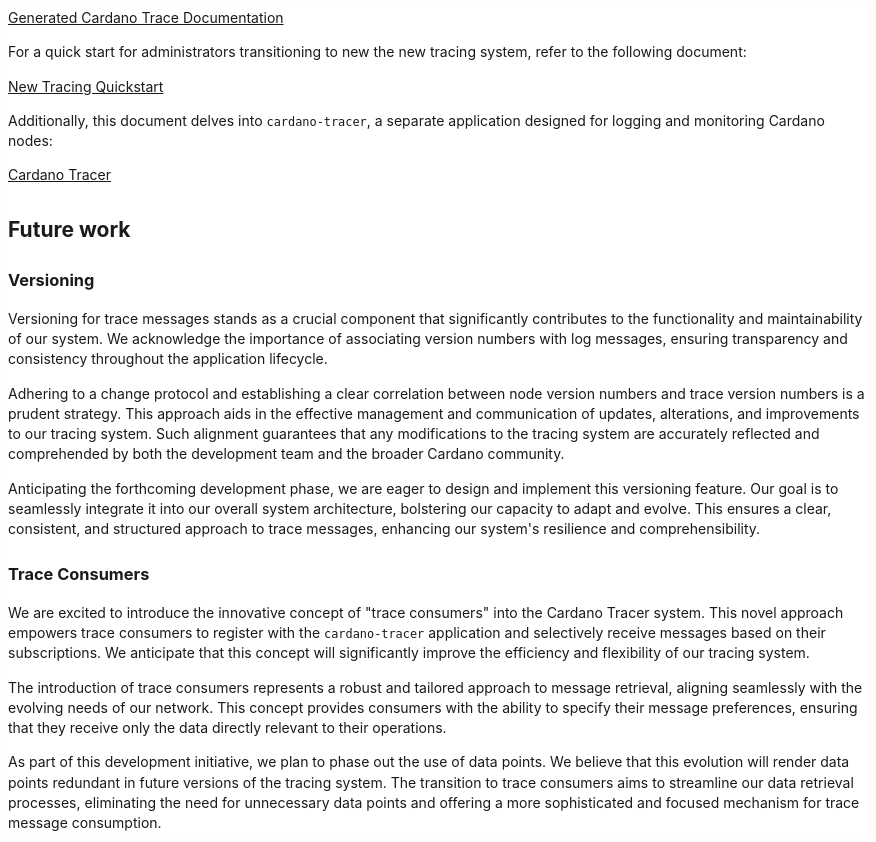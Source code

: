 [Generated Cardano Trace Documentation](https://github.com/input-output-hk/cardano-node-wiki/wiki/tracers_doc_generated)

For a quick start for administrators transitioning to new the new tracing system, refer to the following document:

[New Tracing Quickstart](https://github.com/input-output-hk/cardano-node-wiki/wiki/New-Tracing-Quickstart)

Additionally, this document delves into `cardano-tracer`, a separate application designed for logging and monitoring Cardano nodes:

[Cardano Tracer](https://github.com/intersectmbo/cardano-node/blob/master/cardano-tracer/docs/cardano-tracer.md)

## Future work

### Versioning

Versioning for trace messages stands as a crucial component that significantly contributes to the functionality and maintainability of our system. We acknowledge the importance of associating version numbers with log messages, ensuring transparency and consistency throughout the application lifecycle.

Adhering to a change protocol and establishing a clear correlation between node version numbers and trace version numbers is a prudent strategy. This approach aids in the effective management and communication of updates, alterations, and improvements to our tracing system. Such alignment guarantees that any modifications to the tracing system are accurately reflected and comprehended by both the development team and the broader Cardano community.

Anticipating the forthcoming development phase, we are eager to design and implement this versioning feature. Our goal is to seamlessly integrate it into our overall system architecture, bolstering our capacity to adapt and evolve. This ensures a clear, consistent, and structured approach to trace messages, enhancing our system's resilience and comprehensibility.

### Trace Consumers

We are excited to introduce the innovative concept of "trace consumers" into the Cardano Tracer system. This novel approach empowers trace consumers to register with the `cardano-tracer` application and selectively receive messages based on their subscriptions. We anticipate that this concept will significantly improve the efficiency and flexibility of our tracing system.

The introduction of trace consumers represents a robust and tailored approach to message retrieval, aligning seamlessly with the evolving needs of our network. This concept provides consumers with the ability to specify their message preferences, ensuring that they receive only the data directly relevant to their operations.

As part of this development initiative, we plan to phase out the use of data points. We believe that this evolution will render data points redundant in future versions of the tracing system. The transition to trace consumers aims to streamline our data retrieval processes, eliminating the need for unnecessary data points and offering a more sophisticated and focused mechanism for trace message consumption.
